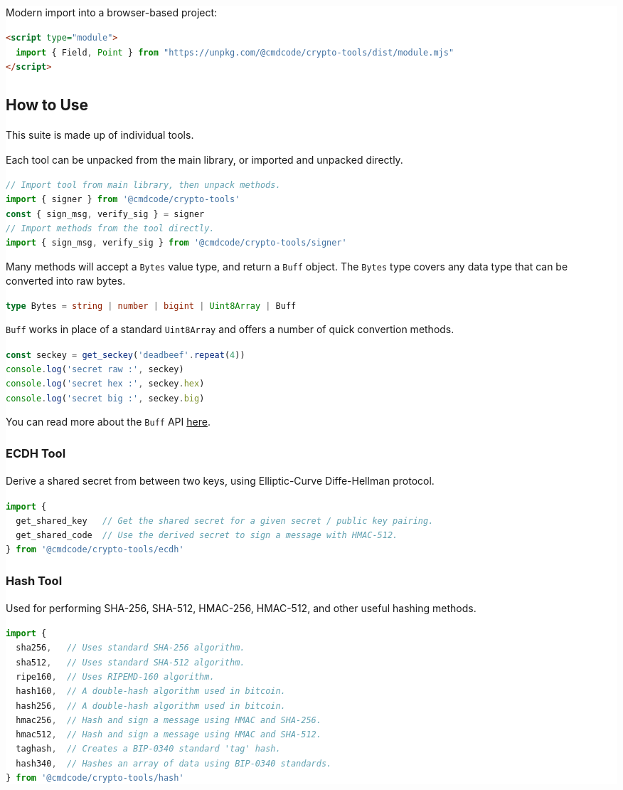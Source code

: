 Modern import into a browser-based project:

```html
<script type="module">
  import { Field, Point } from "https://unpkg.com/@cmdcode/crypto-tools/dist/module.mjs" 
</script>
```

## How to Use

This suite is made up of individual tools.

Each tool can be unpacked from the main library, or imported and unpacked directly.

```ts
// Import tool from main library, then unpack methods.
import { signer } from '@cmdcode/crypto-tools'
const { sign_msg, verify_sig } = signer
// Import methods from the tool directly.
import { sign_msg, verify_sig } from '@cmdcode/crypto-tools/signer'
```

Many methods will accept a `Bytes` value type, and return a `Buff` object. The `Bytes` type covers any data type that can be converted into raw bytes.

```ts
type Bytes = string | number | bigint | Uint8Array | Buff
```

`Buff` works in place of a standard `Uint8Array` and offers a number of quick convertion methods.

```ts
const seckey = get_seckey('deadbeef'.repeat(4))
console.log('secret raw :', seckey)
console.log('secret hex :', seckey.hex)
console.log('secret big :', seckey.big)
```

You can read more about the `Buff` API [here](https://github.com/cmdruid/buff).

### ECDH Tool

Derive a shared secret from between two keys, using Elliptic-Curve Diffe-Hellman protocol.

```ts
import {
  get_shared_key   // Get the shared secret for a given secret / public key pairing.
  get_shared_code  // Use the derived secret to sign a message with HMAC-512.
} from '@cmdcode/crypto-tools/ecdh'
```

### Hash Tool

Used for performing SHA-256, SHA-512, HMAC-256, HMAC-512, and other useful hashing methods.

```ts
import {
  sha256,   // Uses standard SHA-256 algorithm.
  sha512,   // Uses standard SHA-512 algorithm.
  ripe160,  // Uses RIPEMD-160 algorithm.
  hash160,  // A double-hash algorithm used in bitcoin.
  hash256,  // A double-hash algorithm used in bitcoin.
  hmac256,  // Hash and sign a message using HMAC and SHA-256.
  hmac512,  // Hash and sign a message using HMAC and SHA-512.
  taghash,  // Creates a BIP-0340 standard 'tag' hash.
  hash340,  // Hashes an array of data using BIP-0340 standards.
} from '@cmdcode/crypto-tools/hash'
```
